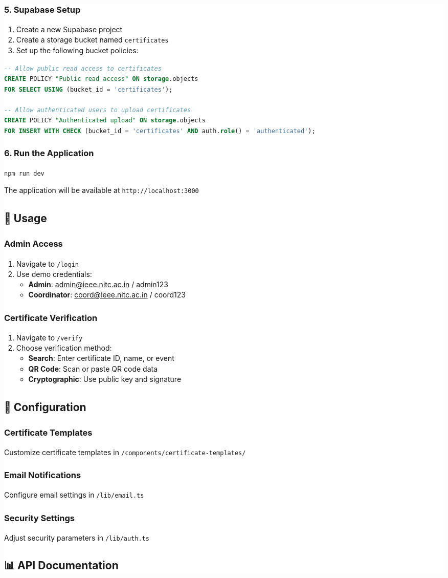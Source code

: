 ### 5. Supabase Setup

1. Create a new Supabase project
2. Create a storage bucket named `certificates`
3. Set up the following bucket policies:

```sql
-- Allow public read access to certificates
CREATE POLICY "Public read access" ON storage.objects
FOR SELECT USING (bucket_id = 'certificates');

-- Allow authenticated users to upload certificates
CREATE POLICY "Authenticated upload" ON storage.objects
FOR INSERT WITH CHECK (bucket_id = 'certificates' AND auth.role() = 'authenticated');
```

### 6. Run the Application
```bash
npm run dev
```

The application will be available at `http://localhost:3000`

## 📱 Usage

### Admin Access
1. Navigate to `/login`
2. Use demo credentials:
   - **Admin**: admin@ieee.nitc.ac.in / admin123
   - **Coordinator**: coord@ieee.nitc.ac.in / coord123

### Certificate Verification
1. Navigate to `/verify`
2. Choose verification method:
   - **Search**: Enter certificate ID, name, or event
   - **QR Code**: Scan or paste QR code data
   - **Cryptographic**: Use public key and signature

## 🔧 Configuration

### Certificate Templates
Customize certificate templates in `/components/certificate-templates/`

### Email Notifications
Configure email settings in `/lib/email.ts`

### Security Settings
Adjust security parameters in `/lib/auth.ts`

## 📊 API Documentation
